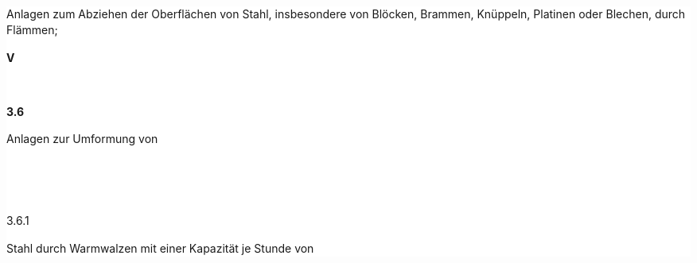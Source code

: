 Anlagen zum Abziehen der Oberflächen von Stahl, insbesondere von
Blöcken, Brammen, Knüppeln, Platinen oder Blechen, durch Flämmen;

</td>

<td style="border-right: 0.5pt solid ; border-bottom: 0.5pt solid ; " align="center" valign="middle" charoff="50">

<span style=";font-weight:bold">V</span>

</td>

<td style="border-bottom: 0.5pt solid ; " align="center" valign="middle" charoff="50">

 

</td>

</tr>

<tr>

<td style="border-right: 0.5pt solid ; border-bottom: 0.5pt solid ; " align="left" valign="top" charoff="50">

<span style=";font-weight:bold">3.6</span>

</td>

<td style="border-right: 0.5pt solid ; border-bottom: 0.5pt solid ; " align="justify" valign="top" charoff="50">

Anlagen zur Umformung von

</td>

<td style="border-right: 0.5pt solid ; border-bottom: 0.5pt solid ; " align="center" valign="middle" charoff="50">

 

</td>

<td style="border-bottom: 0.5pt solid ; " align="center" valign="middle" charoff="50">

 

</td>

</tr>

<tr>

<td style="border-right: 0.5pt solid ; border-bottom: 0.5pt solid ; " align="left" valign="top" charoff="50">

3.6.1

</td>

<td style="border-right: 0.5pt solid ; border-bottom: 0.5pt solid ; " align="justify" valign="top" charoff="50">

Stahl durch Warmwalzen mit einer Kapazität je Stunde von
